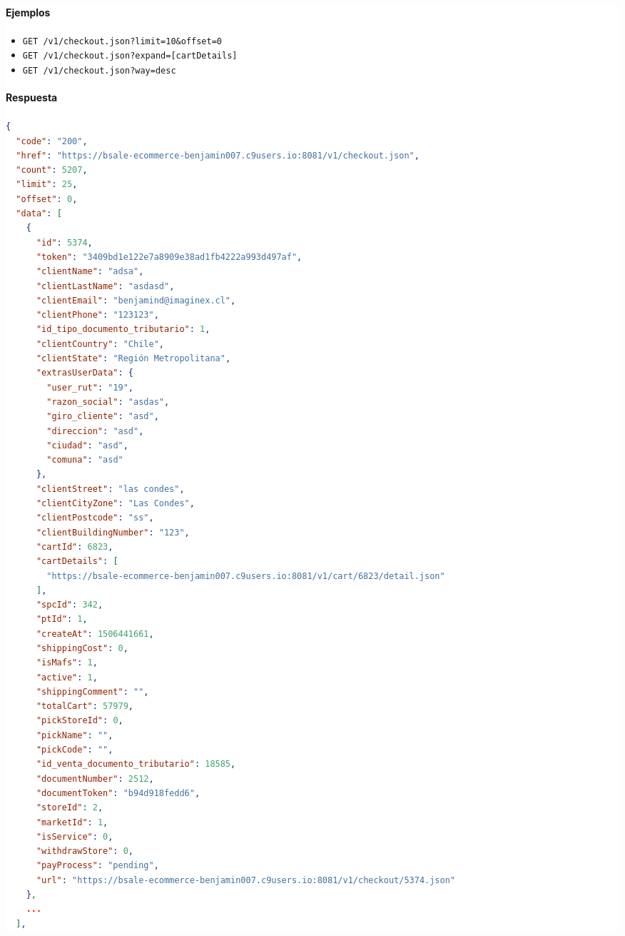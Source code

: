 #### Ejemplos

* `GET /v1/checkout.json?limit=10&offset=0`
* `GET /v1/checkout.json?expand=[cartDetails]`
* `GET /v1/checkout.json?way=desc`

#### Respuesta
```json
{
  "code": "200",
  "href": "https://bsale-ecommerce-benjamin007.c9users.io:8081/v1/checkout.json",
  "count": 5207,
  "limit": 25,
  "offset": 0,
  "data": [
    {
      "id": 5374,
      "token": "3409bd1e122e7a8909e38ad1fb4222a993d497af",
      "clientName": "adsa",
      "clientLastName": "asdasd",
      "clientEmail": "benjamind@imaginex.cl",
      "clientPhone": "123123",
      "id_tipo_documento_tributario": 1,
      "clientCountry": "Chile",
      "clientState": "Región Metropolitana",
      "extrasUserData": {
        "user_rut": "19",
        "razon_social": "asdas",
        "giro_cliente": "asd",
        "direccion": "asd",
        "ciudad": "asd",
        "comuna": "asd"
      },
      "clientStreet": "las condes",
      "clientCityZone": "Las Condes",
      "clientPostcode": "ss",
      "clientBuildingNumber": "123",
      "cartId": 6823,
      "cartDetails": [
        "https://bsale-ecommerce-benjamin007.c9users.io:8081/v1/cart/6823/detail.json"
      ],
      "spcId": 342,
      "ptId": 1,
      "createAt": 1506441661,
      "shippingCost": 0,
      "isMafs": 1,
      "active": 1,
      "shippingComment": "",
      "totalCart": 57979,
      "pickStoreId": 0,
      "pickName": "",
      "pickCode": "",
      "id_venta_documento_tributario": 18585,
      "documentNumber": 2512,
      "documentToken": "b94d918fedd6",
      "storeId": 2,
      "marketId": 1,
      "isService": 0,
      "withdrawStore": 0,
      "payProcess": "pending",
      "url": "https://bsale-ecommerce-benjamin007.c9users.io:8081/v1/checkout/5374.json"
    },
    ...
  ],
```